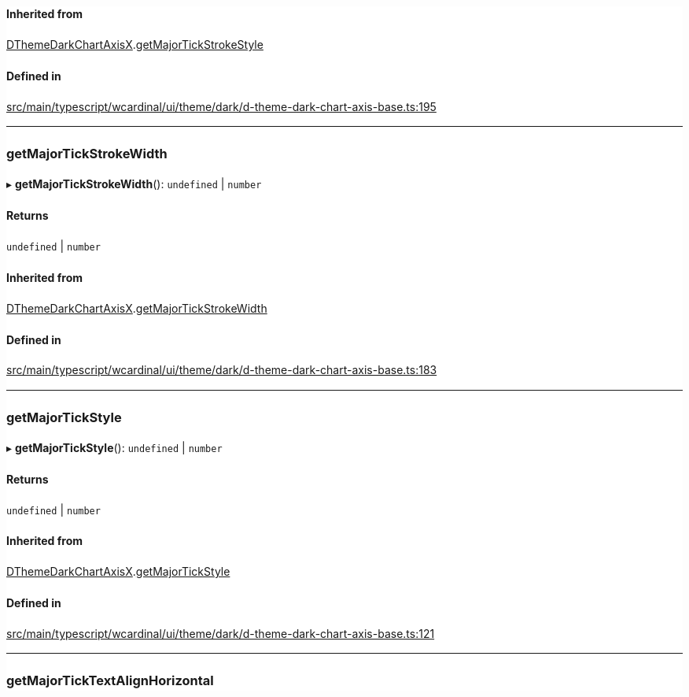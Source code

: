 #### Inherited from

[DThemeDarkChartAxisX](DThemeDarkChartAxisX.md).[getMajorTickStrokeStyle](DThemeDarkChartAxisX.md#getmajortickstrokestyle)

#### Defined in

[src/main/typescript/wcardinal/ui/theme/dark/d-theme-dark-chart-axis-base.ts:195](https://github.com/winter-cardinal/winter-cardinal-ui/blob/v0.167.0/src/main/typescript/wcardinal/ui/theme/dark/d-theme-dark-chart-axis-base.ts#L195)

___

### getMajorTickStrokeWidth

▸ **getMajorTickStrokeWidth**(): `undefined` \| `number`

#### Returns

`undefined` \| `number`

#### Inherited from

[DThemeDarkChartAxisX](DThemeDarkChartAxisX.md).[getMajorTickStrokeWidth](DThemeDarkChartAxisX.md#getmajortickstrokewidth)

#### Defined in

[src/main/typescript/wcardinal/ui/theme/dark/d-theme-dark-chart-axis-base.ts:183](https://github.com/winter-cardinal/winter-cardinal-ui/blob/v0.167.0/src/main/typescript/wcardinal/ui/theme/dark/d-theme-dark-chart-axis-base.ts#L183)

___

### getMajorTickStyle

▸ **getMajorTickStyle**(): `undefined` \| `number`

#### Returns

`undefined` \| `number`

#### Inherited from

[DThemeDarkChartAxisX](DThemeDarkChartAxisX.md).[getMajorTickStyle](DThemeDarkChartAxisX.md#getmajortickstyle)

#### Defined in

[src/main/typescript/wcardinal/ui/theme/dark/d-theme-dark-chart-axis-base.ts:121](https://github.com/winter-cardinal/winter-cardinal-ui/blob/v0.167.0/src/main/typescript/wcardinal/ui/theme/dark/d-theme-dark-chart-axis-base.ts#L121)

___

### getMajorTickTextAlignHorizontal
